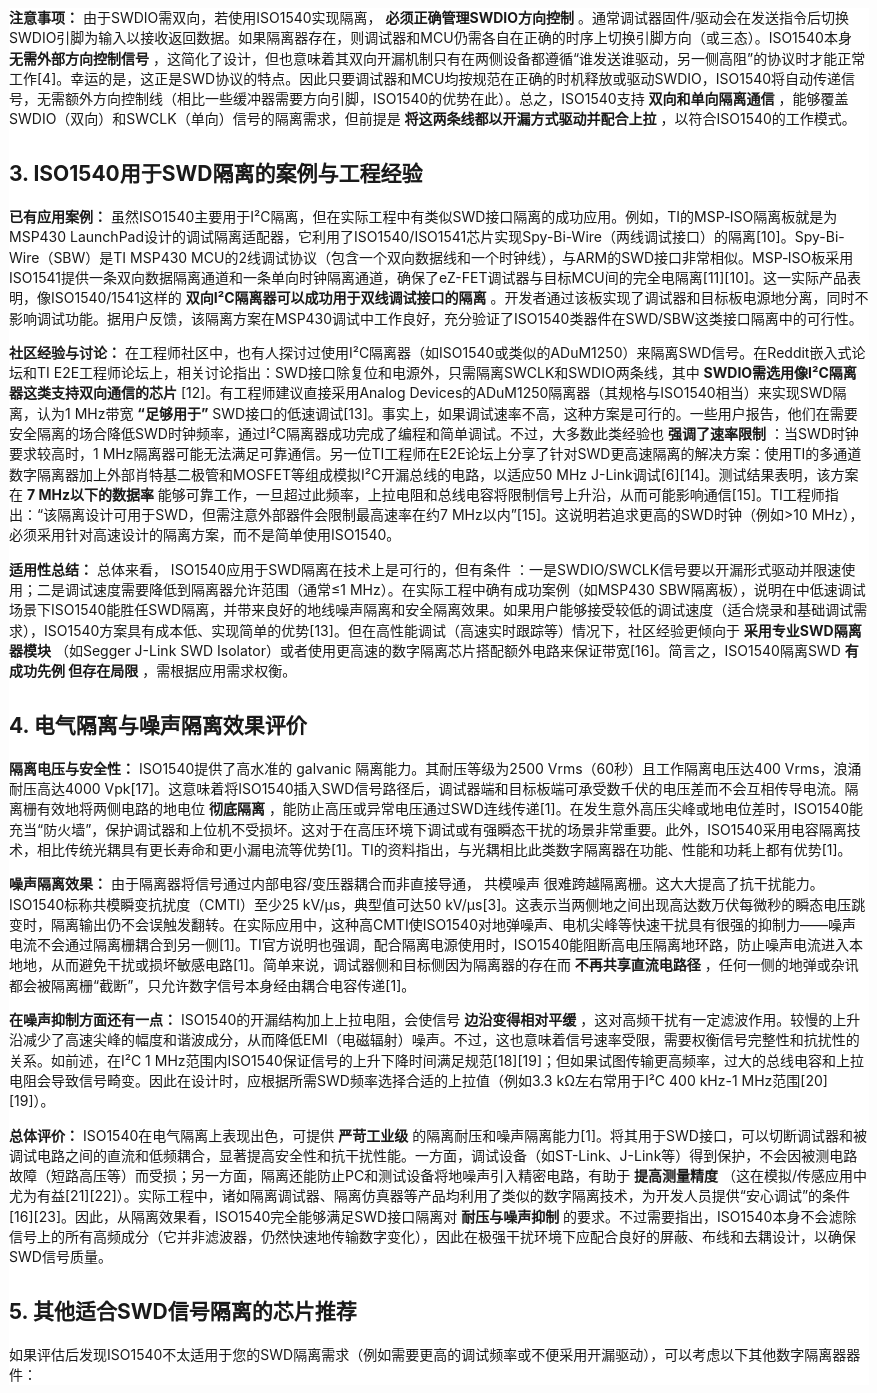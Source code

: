 **注意事项：** 由于SWDIO需双向，若使用ISO1540实现隔离， **必须正确管理SWDIO方向控制** 。通常调试器固件/驱动会在发送指令后切换SWDIO引脚为输入以接收返回数据。如果隔离器存在，则调试器和MCU仍需各自在正确的时序上切换引脚方向（或三态）。ISO1540本身 **无需外部方向控制信号** ，这简化了设计，但也意味着其双向开漏机制只有在两侧设备都遵循“谁发送谁驱动，另一侧高阻”的协议时才能正常工作[4]。幸运的是，这正是SWD协议的特点。因此只要调试器和MCU均按规范在正确的时机释放或驱动SWDIO，ISO1540将自动传递信号，无需额外方向控制线（相比一些缓冲器需要方向引脚，ISO1540的优势在此）。总之，ISO1540支持 **双向和单向隔离通信** ，能够覆盖SWDIO（双向）和SWCLK（单向）信号的隔离需求，但前提是 **将这两条线都以开漏方式驱动并配合上拉** ，以符合ISO1540的工作模式。

## 3. ISO1540用于SWD隔离的案例与工程经验

**已有应用案例：** 虽然ISO1540主要用于I²C隔离，但在实际工程中有类似SWD接口隔离的成功应用。例如，TI的MSP‑ISO隔离板就是为MSP430 LaunchPad设计的调试隔离适配器，它利用了ISO1540/ISO1541芯片实现Spy-Bi-Wire（两线调试接口）的隔离[10]。Spy-Bi-Wire（SBW）是TI MSP430 MCU的2线调试协议（包含一个双向数据线和一个时钟线），与ARM的SWD接口非常相似。MSP‑ISO板采用ISO1541提供一条双向数据隔离通道和一条单向时钟隔离通道，确保了eZ-FET调试器与目标MCU间的完全电隔离[11][10]。这一实际产品表明，像ISO1540/1541这样的 **双向I²C隔离器可以成功用于双线调试接口的隔离** 。开发者通过该板实现了调试器和目标板电源地分离，同时不影响调试功能。据用户反馈，该隔离方案在MSP430调试中工作良好，充分验证了ISO1540类器件在SWD/SBW这类接口隔离中的可行性。

**社区经验与讨论：** 在工程师社区中，也有人探讨过使用I²C隔离器（如ISO1540或类似的ADuM1250）来隔离SWD信号。在Reddit嵌入式论坛和TI E2E工程师论坛上，相关讨论指出：SWD接口除复位和电源外，只需隔离SWCLK和SWDIO两条线，其中 **SWDIO需选用像I²C隔离器这类支持双向通信的芯片** [12]。有工程师建议直接采用Analog Devices的ADuM1250隔离器（其规格与ISO1540相当）来实现SWD隔离，认为1 MHz带宽 **“足够用于”** SWD接口的低速调试[13]。事实上，如果调试速率不高，这种方案是可行的。一些用户报告，他们在需要安全隔离的场合降低SWD时钟频率，通过I²C隔离器成功完成了编程和简单调试。不过，大多数此类经验也 **强调了速率限制** ：当SWD时钟要求较高时，1 MHz隔离器可能无法满足可靠通信。另一位TI工程师在E2E论坛上分享了针对SWD更高速隔离的解决方案：使用TI的多通道数字隔离器加上外部肖特基二极管和MOSFET等组成模拟I²C开漏总线的电路，以适应50 MHz J-Link调试[6][14]。测试结果表明，该方案在 **7 MHz以下的数据率** 能够可靠工作，一旦超过此频率，上拉电阻和总线电容将限制信号上升沿，从而可能影响通信[15]。TI工程师指出：“该隔离设计可用于SWD，但需注意外部器件会限制最高速率在约7 MHz以内”[15]。这说明若追求更高的SWD时钟（例如>10 MHz），必须采用针对高速设计的隔离方案，而不是简单使用ISO1540。

**适用性总结：** 总体来看， ISO1540应用于SWD隔离在技术上是可行的，但有条件 ：一是SWDIO/SWCLK信号要以开漏形式驱动并限速使用；二是调试速度需要降低到隔离器允许范围（通常≤1 MHz）。在实际工程中确有成功案例（如MSP430 SBW隔离板），说明在中低速调试场景下ISO1540能胜任SWD隔离，并带来良好的地线噪声隔离和安全隔离效果。如果用户能够接受较低的调试速度（适合烧录和基础调试需求），ISO1540方案具有成本低、实现简单的优势[13]。但在高性能调试（高速实时跟踪等）情况下，社区经验更倾向于 **采用专业SWD隔离器模块** （如Segger J-Link SWD Isolator）或者使用更高速的数字隔离芯片搭配额外电路来保证带宽[16]。简言之，ISO1540隔离SWD **有成功先例 但存在局限** ，需根据应用需求权衡。

## 4. 电气隔离与噪声隔离效果评价

**隔离电压与安全性：** ISO1540提供了高水准的 galvanic 隔离能力。其耐压等级为2500 Vrms（60秒）且工作隔离电压达400 Vrms，浪涌耐压高达4000 Vpk[17]。这意味着将ISO1540插入SWD信号路径后，调试器端和目标板端可承受数千伏的电压差而不会互相传导电流。隔离栅有效地将两侧电路的地电位 **彻底隔离** ，能防止高压或异常电压通过SWD连线传递[1]。在发生意外高压尖峰或地电位差时，ISO1540能充当“防火墙”，保护调试器和上位机不受损坏。这对于在高压环境下调试或有强瞬态干扰的场景非常重要。此外，ISO1540采用电容隔离技术，相比传统光耦具有更长寿命和更小漏电流等优势[1]。TI的资料指出，与光耦相比此类数字隔离器在功能、性能和功耗上都有优势[1]。

**噪声隔离效果：** 由于隔离器将信号通过内部电容/变压器耦合而非直接导通， 共模噪声 很难跨越隔离栅。这大大提高了抗干扰能力。ISO1540标称共模瞬变抗扰度（CMTI）至少25 kV/µs，典型值可达50 kV/µs[3]。这表示当两侧地之间出现高达数万伏每微秒的瞬态电压跳变时，隔离输出仍不会误触发翻转。在实际应用中，这种高CMTI使ISO1540对地弹噪声、电机尖峰等快速干扰具有很强的抑制力——噪声电流不会通过隔离栅耦合到另一侧[1]。TI官方说明也强调，配合隔离电源使用时，ISO1540能阻断高电压隔离地环路，防止噪声电流进入本地地，从而避免干扰或损坏敏感电路[1]。简单来说，调试器侧和目标侧因为隔离器的存在而 **不再共享直流电路径** ，任何一侧的地弹或杂讯都会被隔离栅“截断”，只允许数字信号本身经由耦合电容传递[1]。

**在噪声抑制方面还有一点：** ISO1540的开漏结构加上上拉电阻，会使信号 **边沿变得相对平缓** ，这对高频干扰有一定滤波作用。较慢的上升沿减少了高速尖峰的幅度和谐波成分，从而降低EMI（电磁辐射）噪声。不过，这也意味着信号速率受限，需要权衡信号完整性和抗扰性的关系。如前述，在I²C 1 MHz范围内ISO1540保证信号的上升下降时间满足规范[18][19]；但如果试图传输更高频率，过大的总线电容和上拉电阻会导致信号畸变。因此在设计时，应根据所需SWD频率选择合适的上拉值（例如3.3 kΩ左右常用于I²C 400 kHz-1 MHz范围[20][19]）。

**总体评价：** ISO1540在电气隔离上表现出色，可提供 **严苛工业级** 的隔离耐压和噪声隔离能力[1]。将其用于SWD接口，可以切断调试器和被调试电路之间的直流和低频耦合，显著提高安全性和抗干扰性能。一方面，调试设备（如ST-Link、J-Link等）得到保护，不会因被测电路故障（短路高压等）而受损；另一方面，隔离还能防止PC和测试设备将地噪声引入精密电路，有助于 **提高测量精度** （这在模拟/传感应用中尤为有益[21][22]）。实际工程中，诸如隔离调试器、隔离仿真器等产品均利用了类似的数字隔离技术，为开发人员提供“安心调试”的条件[16][23]。因此，从隔离效果看，ISO1540完全能够满足SWD接口隔离对 **耐压与噪声抑制** 的要求。不过需要指出，ISO1540本身不会滤除信号上的所有高频成分（它并非滤波器，仍然快速地传输数字变化），因此在极强干扰环境下应配合良好的屏蔽、布线和去耦设计，以确保SWD信号质量。

## 5. 其他适合SWD信号隔离的芯片推荐

如果评估后发现ISO1540不太适用于您的SWD隔离需求（例如需要更高的调试频率或不便采用开漏驱动），可以考虑以下其他数字隔离器器件：
